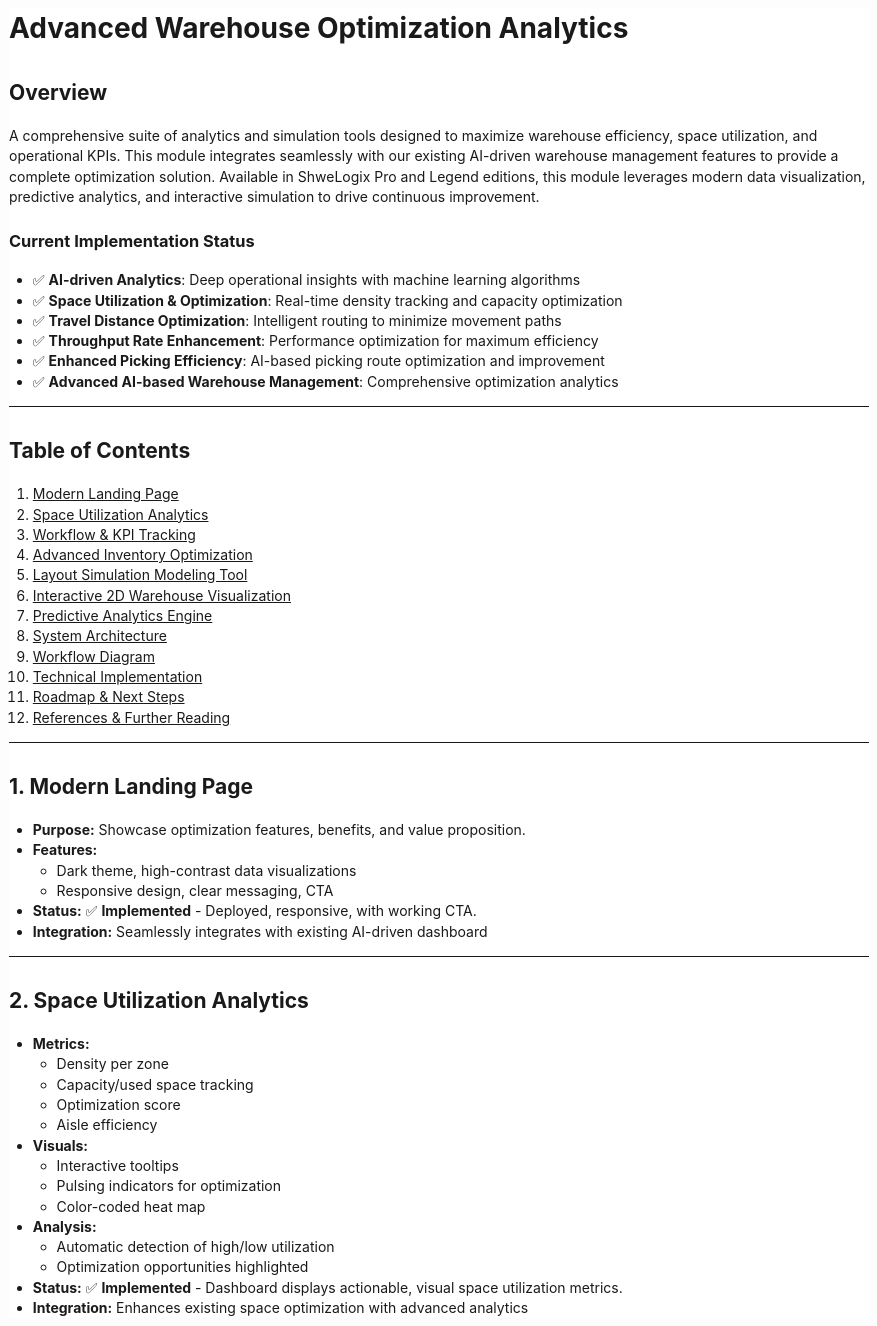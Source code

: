 # Advanced Warehouse Optimization Analytics

## Overview
A comprehensive suite of analytics and simulation tools designed to maximize warehouse efficiency, space utilization, and operational KPIs. This module integrates seamlessly with our existing AI-driven warehouse management features to provide a complete optimization solution. Available in ShweLogix Pro and Legend editions, this module leverages modern data visualization, predictive analytics, and interactive simulation to drive continuous improvement.

### Current Implementation Status
- ✅ **AI-driven Analytics**: Deep operational insights with machine learning algorithms
- ✅ **Space Utilization & Optimization**: Real-time density tracking and capacity optimization
- ✅ **Travel Distance Optimization**: Intelligent routing to minimize movement paths
- ✅ **Throughput Rate Enhancement**: Performance optimization for maximum efficiency
- ✅ **Enhanced Picking Efficiency**: AI-based picking route optimization and improvement
- ✅ **Advanced AI-based Warehouse Management**: Comprehensive optimization analytics

---

## Table of Contents
1. [Modern Landing Page](#modern-landing-page)
2. [Space Utilization Analytics](#space-utilization-analytics)
3. [Workflow & KPI Tracking](#workflow--kpi-tracking)
4. [Advanced Inventory Optimization](#advanced-inventory-optimization)
5. [Layout Simulation Modeling Tool](#layout-simulation-modeling-tool)
6. [Interactive 2D Warehouse Visualization](#interactive-2d-warehouse-visualization)
7. [Predictive Analytics Engine](#predictive-analytics-engine)
8. [System Architecture](#system-architecture)
9. [Workflow Diagram](#workflow-diagram)
10. [Technical Implementation](#technical-implementation)
11. [Roadmap & Next Steps](#roadmap--next-steps)
12. [References & Further Reading](#references--further-reading)

---

## 1. Modern Landing Page
- **Purpose:** Showcase optimization features, benefits, and value proposition.
- **Features:**
  - Dark theme, high-contrast data visualizations
  - Responsive design, clear messaging, CTA
- **Status:** ✅ **Implemented** - Deployed, responsive, with working CTA.
- **Integration:** Seamlessly integrates with existing AI-driven dashboard

---

## 2. Space Utilization Analytics
- **Metrics:**
  - Density per zone
  - Capacity/used space tracking
  - Optimization score
  - Aisle efficiency
- **Visuals:**
  - Interactive tooltips
  - Pulsing indicators for optimization
  - Color-coded heat map
- **Analysis:**
  - Automatic detection of high/low utilization
  - Optimization opportunities highlighted
- **Status:** ✅ **Implemented** - Dashboard displays actionable, visual space utilization metrics.
- **Integration:** Enhances existing space optimization with advanced analytics